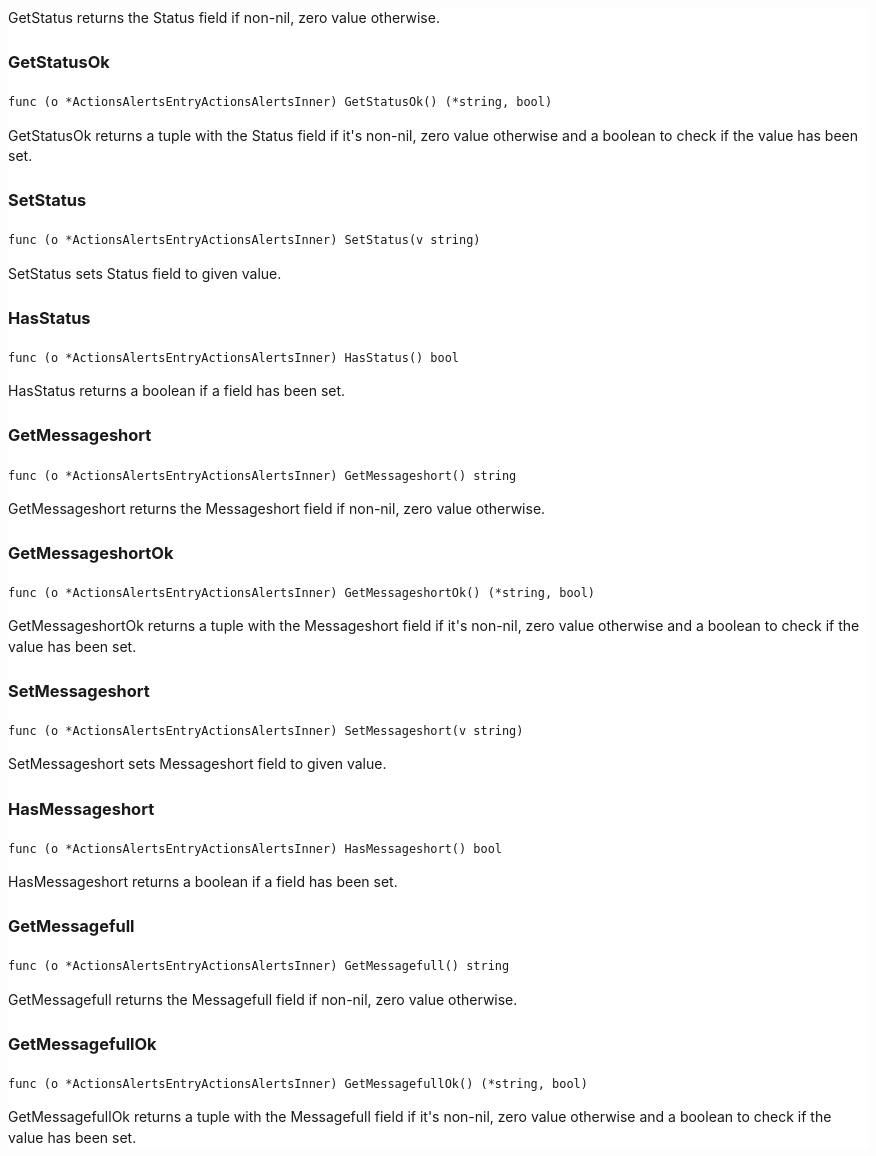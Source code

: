 GetStatus returns the Status field if non-nil, zero value otherwise.

### GetStatusOk

`func (o *ActionsAlertsEntryActionsAlertsInner) GetStatusOk() (*string, bool)`

GetStatusOk returns a tuple with the Status field if it's non-nil, zero value otherwise
and a boolean to check if the value has been set.

### SetStatus

`func (o *ActionsAlertsEntryActionsAlertsInner) SetStatus(v string)`

SetStatus sets Status field to given value.

### HasStatus

`func (o *ActionsAlertsEntryActionsAlertsInner) HasStatus() bool`

HasStatus returns a boolean if a field has been set.

### GetMessageshort

`func (o *ActionsAlertsEntryActionsAlertsInner) GetMessageshort() string`

GetMessageshort returns the Messageshort field if non-nil, zero value otherwise.

### GetMessageshortOk

`func (o *ActionsAlertsEntryActionsAlertsInner) GetMessageshortOk() (*string, bool)`

GetMessageshortOk returns a tuple with the Messageshort field if it's non-nil, zero value otherwise
and a boolean to check if the value has been set.

### SetMessageshort

`func (o *ActionsAlertsEntryActionsAlertsInner) SetMessageshort(v string)`

SetMessageshort sets Messageshort field to given value.

### HasMessageshort

`func (o *ActionsAlertsEntryActionsAlertsInner) HasMessageshort() bool`

HasMessageshort returns a boolean if a field has been set.

### GetMessagefull

`func (o *ActionsAlertsEntryActionsAlertsInner) GetMessagefull() string`

GetMessagefull returns the Messagefull field if non-nil, zero value otherwise.

### GetMessagefullOk

`func (o *ActionsAlertsEntryActionsAlertsInner) GetMessagefullOk() (*string, bool)`

GetMessagefullOk returns a tuple with the Messagefull field if it's non-nil, zero value otherwise
and a boolean to check if the value has been set.
